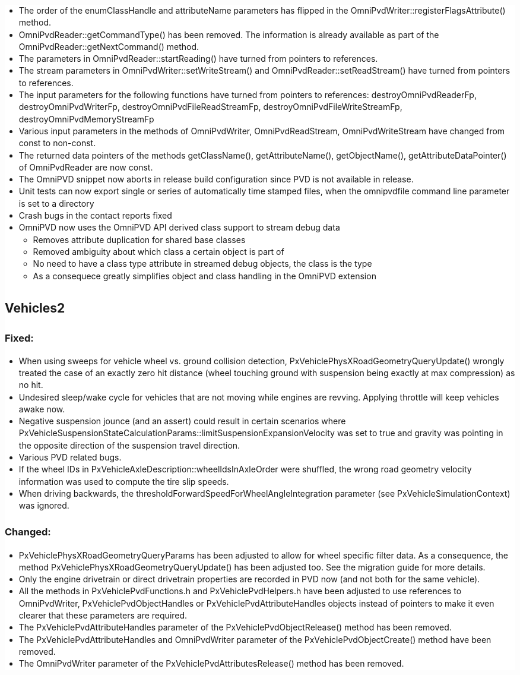   * The order of the enumClassHandle and attributeName parameters has flipped in the OmniPvdWriter::registerFlagsAttribute() method.
  * OmniPvdReader::getCommandType() has been removed. The information is already available as part of the OmniPvdReader::getNextCommand() method.
  * The parameters in OmniPvdReader::startReading() have turned from pointers to references.
  * The stream parameters in OmniPvdWriter::setWriteStream() and OmniPvdReader::setReadStream() have turned from pointers to references.
  * The input parameters for the following functions have turned from pointers to references: destroyOmniPvdReaderFp, destroyOmniPvdWriterFp, destroyOmniPvdFileReadStreamFp, destroyOmniPvdFileWriteStreamFp, destroyOmniPvdMemoryStreamFp
  * Various input parameters in the methods of OmniPvdWriter, OmniPvdReadStream, OmniPvdWriteStream have changed from const to non-const.
  * The returned data pointers of the methods getClassName(), getAttributeName(), getObjectName(), getAttributeDataPointer() of OmniPvdReader are now const.
* The OmniPVD snippet now aborts in release build configuration since PVD is not available in release.
* Unit tests can now export single or series of automatically time stamped files, when the omnipvdfile command line parameter is set to a directory
* Crash bugs in the contact reports fixed
* OmniPVD now uses the OmniPVD API derived class support to stream debug data
  * Removes attribute duplication for shared base classes
  * Removed ambiguity about which class a certain object is part of
  * No need to have a class type attribute in streamed debug objects, the class is the type
  * As a consequece greatly simplifies object and class handling in the OmniPVD extension

## Vehicles2

### Fixed:

* When using sweeps for vehicle wheel vs. ground collision detection, PxVehiclePhysXRoadGeometryQueryUpdate() wrongly treated the case of an exactly zero hit distance (wheel touching ground with suspension being exactly at max compression) as no hit.
* Undesired sleep/wake cycle for vehicles that are not moving while engines are revving. Applying throttle will keep vehicles awake now.
* Negative suspension jounce (and an assert) could result in certain scenarios where PxVehicleSuspensionStateCalculationParams::limitSuspensionExpansionVelocity was set to true and gravity was pointing in the opposite direction of the suspension travel direction.
* Various PVD related bugs.
* If the wheel IDs in PxVehicleAxleDescription::wheelIdsInAxleOrder were shuffled, the wrong road geometry velocity information was used to compute the tire slip speeds.
* When driving backwards, the thresholdForwardSpeedForWheelAngleIntegration parameter (see PxVehicleSimulationContext) was ignored.

### Changed:

* PxVehiclePhysXRoadGeometryQueryParams has been adjusted to allow for wheel specific filter data. As a consequence, the method PxVehiclePhysXRoadGeometryQueryUpdate() has been adjusted too. See the migration guide for more details.
* Only the engine drivetrain or direct drivetrain properties are recorded in PVD now (and not both for the same vehicle).
* All the methods in PxVehiclePvdFunctions.h and PxVehiclePvdHelpers.h have been adjusted to use references to OmniPvdWriter, PxVehiclePvdObjectHandles or PxVehiclePvdAttributeHandles objects instead of pointers to make it even clearer that these parameters are required.
* The PxVehiclePvdAttributeHandles parameter of the PxVehiclePvdObjectRelease() method has been removed.
* The PxVehiclePvdAttributeHandles and OmniPvdWriter parameter of the PxVehiclePvdObjectCreate() method have been removed.
* The OmniPvdWriter parameter of the PxVehiclePvdAttributesRelease() method has been removed.
